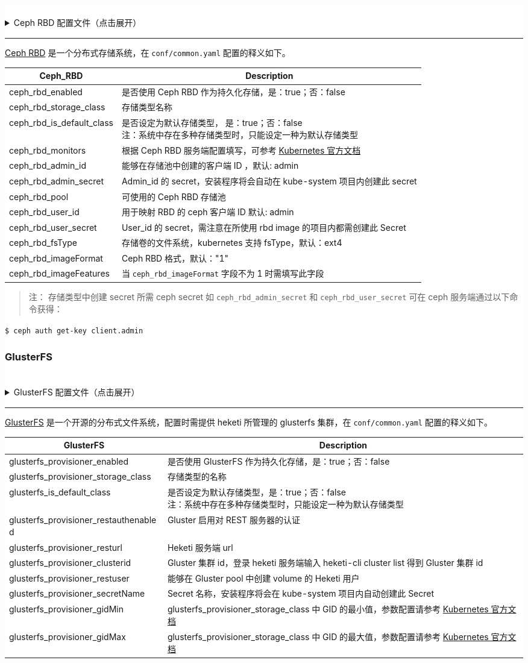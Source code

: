 <br>

<details><summary> Ceph RBD 配置文件（点击展开）</summary></details>

-------

[Ceph RBD](https://ceph.com/) 是一个分布式存储系统，在 `conf/common.yaml` 配置的释义如下。

| **Ceph\_RBD** | **Description** |
| --- | --- |
| ceph\_rbd\_enabled | 是否使用 Ceph RBD 作为持久化存储，是：true；否：false |
| ceph\_rbd\_storage\_class | 存储类型名称 |
| ceph\_rbd\_is\_default\_class | 是否设定为默认存储类型， 是：true；否：false <br/> 注：系统中存在多种存储类型时，只能设定一种为默认存储类型 |
| ceph\_rbd\_monitors | 根据 Ceph RBD 服务端配置填写，可参考 [Kubernetes 官方文档](https://kubernetes.io/docs/concepts/storage/storage-classes/#ceph-rbd) |
| ceph\_rbd\_admin\_id | 能够在存储池中创建的客户端 ID ，默认: admin |
| ceph\_rbd\_admin\_secret | Admin_id 的 secret，安装程序将会自动在 kube-system 项目内创建此 secret |
| ceph\_rbd\_pool | 可使用的 Ceph RBD 存储池 |
| ceph\_rbd\_user\_id | 用于映射 RBD  的 ceph 客户端 ID 默认: admin|
| ceph\_rbd\_user\_secret | User_id 的 secret，需注意在所使用 rbd image 的项目内都需创建此 Secret |
| ceph\_rbd\_fsType | 存储卷的文件系统，kubernetes 支持 fsType，默认：ext4 |
| ceph\_rbd\_imageFormat | Ceph RBD  格式，默认："1" |
|ceph\_rbd\_imageFeatures| 当 `ceph_rbd_imageFormat` 字段不为 1 时需填写此字段|

> 注： 存储类型中创建 secret 所需 ceph secret 如 `ceph_rbd_admin_secret` 和 `ceph_rbd_user_secret` 可在 ceph 服务端通过以下命令获得：

```bash
$ ceph auth get-key client.admin
```

### GlusterFS

<br>

<details><summary> GlusterFS 配置文件（点击展开）</summary></details>

-------

[GlusterFS](https://www.gluster.org/) 是一个开源的分布式文件系统，配置时需提供 heketi 所管理的 glusterfs 集群，在 `conf/common.yaml` 配置的释义如下。

| **GlusterFS**| **Description** |
| --- | --- |
| glusterfs\_provisioner\_enabled | 是否使用 GlusterFS 作为持久化存储，是：true；否：false |
| glusterfs\_provisioner\_storage\_class | 存储类型的名称 |
| glusterfs\_is\_default\_class | 是否设定为默认存储类型，是：true；否：false <br/> 注：系统中存在多种存储类型时，只能设定一种为默认存储类型| --- | --- |glusterfs\_provisioner\_resturl | Heketi 服务 url，参数配置请参考 [Kubernetes 官方文档](https://kubernetes.io/docs/concepts/storage/storage-classes/#glusterfs) | glusterfs\_provisioner\_clusterid | Heketi 服务端输入 heketi-cli cluster list 命令获得，参数配置请参考 [Kubernetes 官方文档](https://kubernetes.io/docs/concepts/storage/storage-classes/#glusterfs) |
| glusterfs\_provisioner\_restauthenabled | Gluster 启用对 REST 服务器的认证 |
| glusterfs\_provisioner\_resturl | Heketi 服务端 url |
| glusterfs\_provisioner\_clusterid | Gluster 集群 id，登录 heketi 服务端输入 heketi-cli cluster list 得到 Gluster 集群 id|
| glusterfs\_provisioner\_restuser | 能够在 Gluster pool 中创建 volume 的 Heketi 用户 |
| glusterfs\_provisioner\_secretName | Secret 名称，安装程序将会在 kube-system 项目内自动创建此 Secret|
| glusterfs\_provisioner\_gidMin | glusterfs\_provisioner\_storage\_class 中 GID 的最小值，参数配置请参考 [Kubernetes 官方文档](https://kubernetes.io/docs/concepts/storage/storage-classes/#glusterfs) |
| glusterfs\_provisioner\_gidMax | glusterfs\_provisioner\_storage\_class 中 GID 的最大值，参数配置请参考 [Kubernetes 官方文档](https://kubernetes.io/docs/concepts/storage/storage-classes/#glusterfs) |
